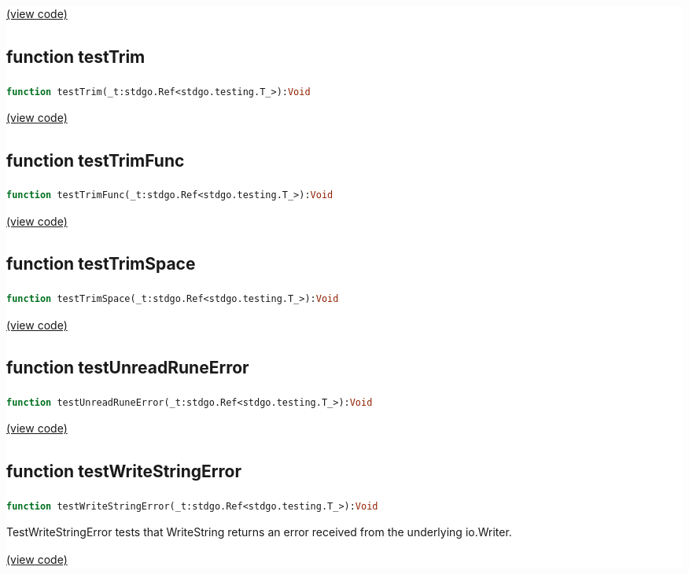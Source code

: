 
[\(view code\)](<./Strings.hx#L3488>)


## function testTrim


```haxe
function testTrim(_t:stdgo.Ref<stdgo.testing.T_>):Void
```


[\(view code\)](<./Strings.hx#L3560>)


## function testTrimFunc


```haxe
function testTrimFunc(_t:stdgo.Ref<stdgo.testing.T_>):Void
```


[\(view code\)](<./Strings.hx#L3638>)


## function testTrimSpace


```haxe
function testTrimSpace(_t:stdgo.Ref<stdgo.testing.T_>):Void
```


[\(view code\)](<./Strings.hx#L3557>)


## function testUnreadRuneError


```haxe
function testUnreadRuneError(_t:stdgo.Ref<stdgo.testing.T_>):Void
```


[\(view code\)](<./Strings.hx#L3915>)


## function testWriteStringError


```haxe
function testWriteStringError(_t:stdgo.Ref<stdgo.testing.T_>):Void
```



TestWriteStringError tests that WriteString returns an error
received from the underlying io.Writer.  

[\(view code\)](<./Strings.hx#L2726>)

